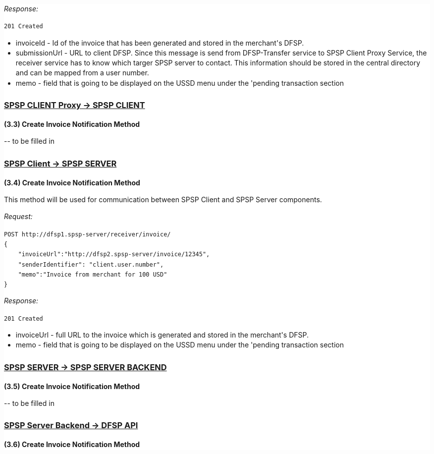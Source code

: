 
*Response:*

	201 Created


- invoiceId - Id of the invoice that has been generated and stored in the merchant's DFSP.
- submissionUrl - URL to client DFSP. Since this message is send from DFSP-Transfer service to SPSP Client Proxy Service, the receiver service has to know which targer SPSP server to contact. This information should be stored in the central directory and can be mapped from a user number.
- memo - field that is going to be displayed on the USSD menu under the 'pending transaction section

###  [ SPSP CLIENT Proxy -> SPSP CLIENT ]() ###


**(3.3) Create Invoice Notification Method**

-- to be filled in

###  [  SPSP Client -> SPSP SERVER ]() ###


**(3.4) Create Invoice Notification Method**


This method will be used for communication between SPSP Client and SPSP Server components.

*Request:*


	POST http://dfsp1.spsp-server/receiver/invoice/
	{
  		"invoiceUrl":"http://dfsp2.spsp-server/invoice/12345",
		"senderIdentifier": "client.user.number",
  		"memo":"Invoice from merchant for 100 USD"
	}


*Response:*


	201 Created


- invoiceUrl - full URL to the invoice which is generated and stored in the merchant's DFSP.
- memo - field that is going to be displayed on the USSD menu under the 'pending transaction section


###  [  SPSP SERVER -> SPSP SERVER BACKEND ]() ###


**(3.5) Create Invoice Notification Method**

-- to be filled in

###  [ SPSP Server Backend -> DFSP API ]() ###


**(3.6) Create Invoice Notification Method**
